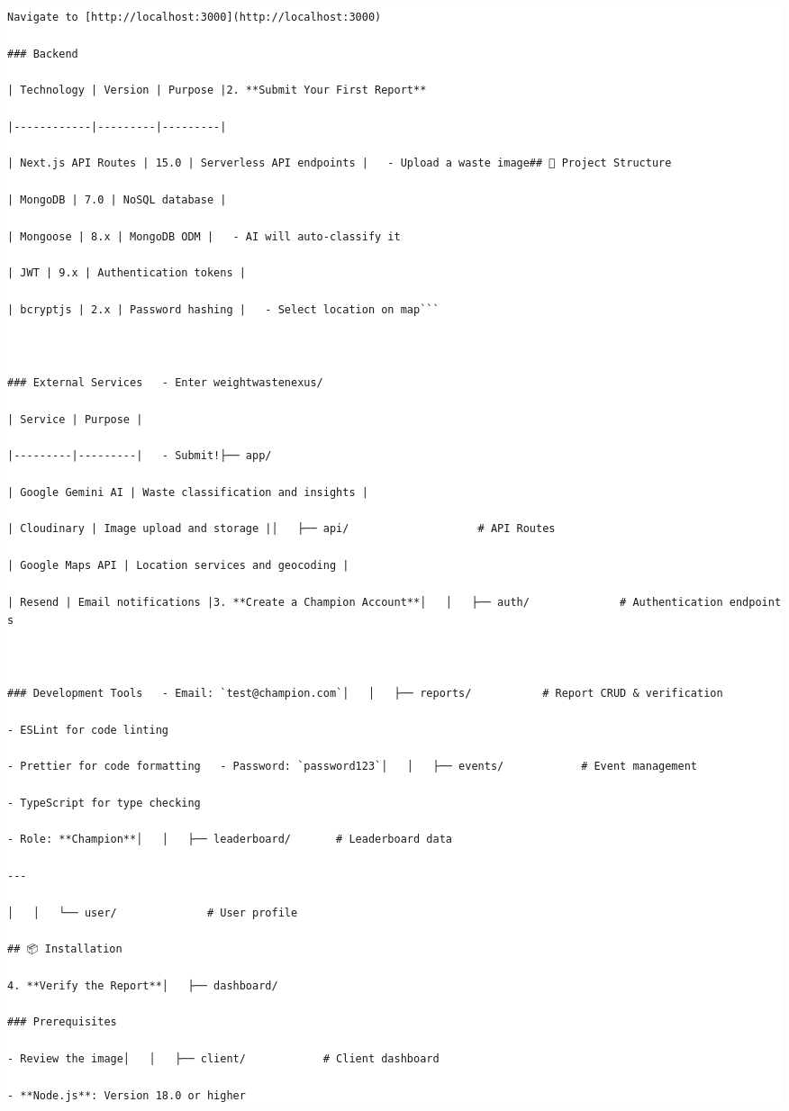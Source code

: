    ```
   Navigate to [http://localhost:3000](http://localhost:3000)

### Backend

| Technology | Version | Purpose |2. **Submit Your First Report**

|------------|---------|---------|

| Next.js API Routes | 15.0 | Serverless API endpoints |   - Upload a waste image## 📁 Project Structure

| MongoDB | 7.0 | NoSQL database |

| Mongoose | 8.x | MongoDB ODM |   - AI will auto-classify it

| JWT | 9.x | Authentication tokens |

| bcryptjs | 2.x | Password hashing |   - Select location on map```



### External Services   - Enter weightwastenexus/

| Service | Purpose |

|---------|---------|   - Submit!├── app/

| Google Gemini AI | Waste classification and insights |

| Cloudinary | Image upload and storage |│   ├── api/                    # API Routes

| Google Maps API | Location services and geocoding |

| Resend | Email notifications |3. **Create a Champion Account**│   │   ├── auth/              # Authentication endpoints



### Development Tools   - Email: `test@champion.com`│   │   ├── reports/           # Report CRUD & verification

- ESLint for code linting

- Prettier for code formatting   - Password: `password123`│   │   ├── events/            # Event management

- TypeScript for type checking

   - Role: **Champion**│   │   ├── leaderboard/       # Leaderboard data

---

│   │   └── user/              # User profile

## 📦 Installation

4. **Verify the Report**│   ├── dashboard/

### Prerequisites

   - Review the image│   │   ├── client/            # Client dashboard

- **Node.js**: Version 18.0 or higher
   ```